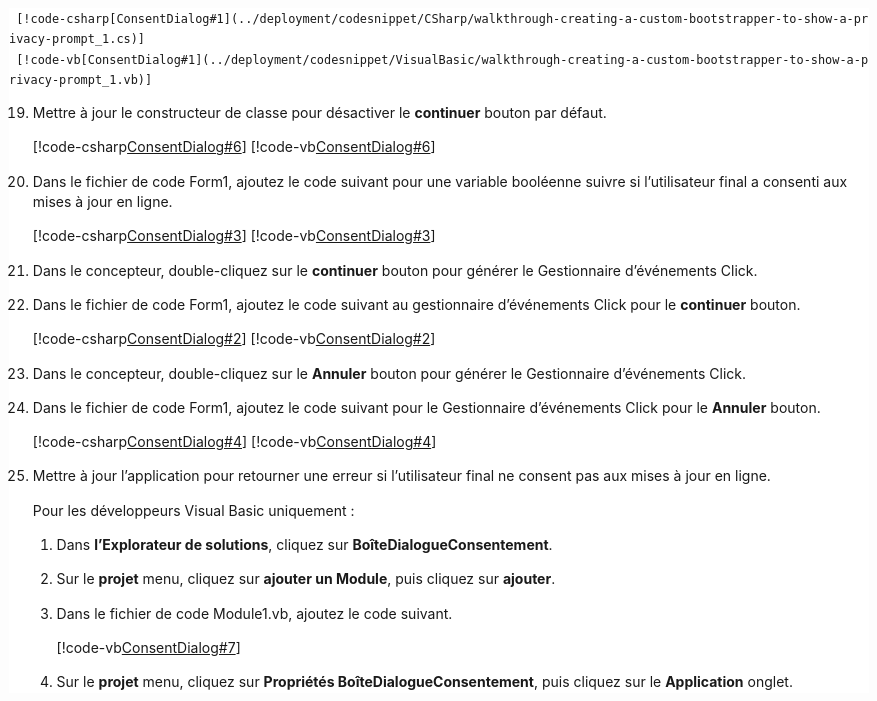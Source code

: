      [!code-csharp[ConsentDialog#1](../deployment/codesnippet/CSharp/walkthrough-creating-a-custom-bootstrapper-to-show-a-privacy-prompt_1.cs)]
     [!code-vb[ConsentDialog#1](../deployment/codesnippet/VisualBasic/walkthrough-creating-a-custom-bootstrapper-to-show-a-privacy-prompt_1.vb)]  
  
19. Mettre à jour le constructeur de classe pour désactiver le **continuer** bouton par défaut.  
  
     [!code-csharp[ConsentDialog#6](../deployment/codesnippet/CSharp/walkthrough-creating-a-custom-bootstrapper-to-show-a-privacy-prompt_2.cs)]
     [!code-vb[ConsentDialog#6](../deployment/codesnippet/VisualBasic/walkthrough-creating-a-custom-bootstrapper-to-show-a-privacy-prompt_2.vb)]  
  
20. Dans le fichier de code Form1, ajoutez le code suivant pour une variable booléenne suivre si l’utilisateur final a consenti aux mises à jour en ligne.  
  
     [!code-csharp[ConsentDialog#3](../deployment/codesnippet/CSharp/walkthrough-creating-a-custom-bootstrapper-to-show-a-privacy-prompt_3.cs)]
     [!code-vb[ConsentDialog#3](../deployment/codesnippet/VisualBasic/walkthrough-creating-a-custom-bootstrapper-to-show-a-privacy-prompt_3.vb)]  
  
21. Dans le concepteur, double-cliquez sur le **continuer** bouton pour générer le Gestionnaire d’événements Click.  
  
22. Dans le fichier de code Form1, ajoutez le code suivant au gestionnaire d’événements Click pour le **continuer** bouton.  
  
     [!code-csharp[ConsentDialog#2](../deployment/codesnippet/CSharp/walkthrough-creating-a-custom-bootstrapper-to-show-a-privacy-prompt_4.cs)]
     [!code-vb[ConsentDialog#2](../deployment/codesnippet/VisualBasic/walkthrough-creating-a-custom-bootstrapper-to-show-a-privacy-prompt_4.vb)]  
  
23. Dans le concepteur, double-cliquez sur le **Annuler** bouton pour générer le Gestionnaire d’événements Click.  
  
24. Dans le fichier de code Form1, ajoutez le code suivant pour le Gestionnaire d’événements Click pour le **Annuler** bouton.  
  
     [!code-csharp[ConsentDialog#4](../deployment/codesnippet/CSharp/walkthrough-creating-a-custom-bootstrapper-to-show-a-privacy-prompt_5.cs)]
     [!code-vb[ConsentDialog#4](../deployment/codesnippet/VisualBasic/walkthrough-creating-a-custom-bootstrapper-to-show-a-privacy-prompt_5.vb)]  
  
25. Mettre à jour l’application pour retourner une erreur si l’utilisateur final ne consent pas aux mises à jour en ligne.  
  
     Pour les développeurs Visual Basic uniquement :  
  
    1.  Dans **l’Explorateur de solutions**, cliquez sur **BoîteDialogueConsentement**.  
  
    2.  Sur le **projet** menu, cliquez sur **ajouter un Module**, puis cliquez sur **ajouter**.  
  
    3.  Dans le fichier de code Module1.vb, ajoutez le code suivant.  
  
         [!code-vb[ConsentDialog#7](../deployment/codesnippet/VisualBasic/walkthrough-creating-a-custom-bootstrapper-to-show-a-privacy-prompt_6.vb)]  
  
    4.  Sur le **projet** menu, cliquez sur **Propriétés BoîteDialogueConsentement**, puis cliquez sur le **Application** onglet.  
  